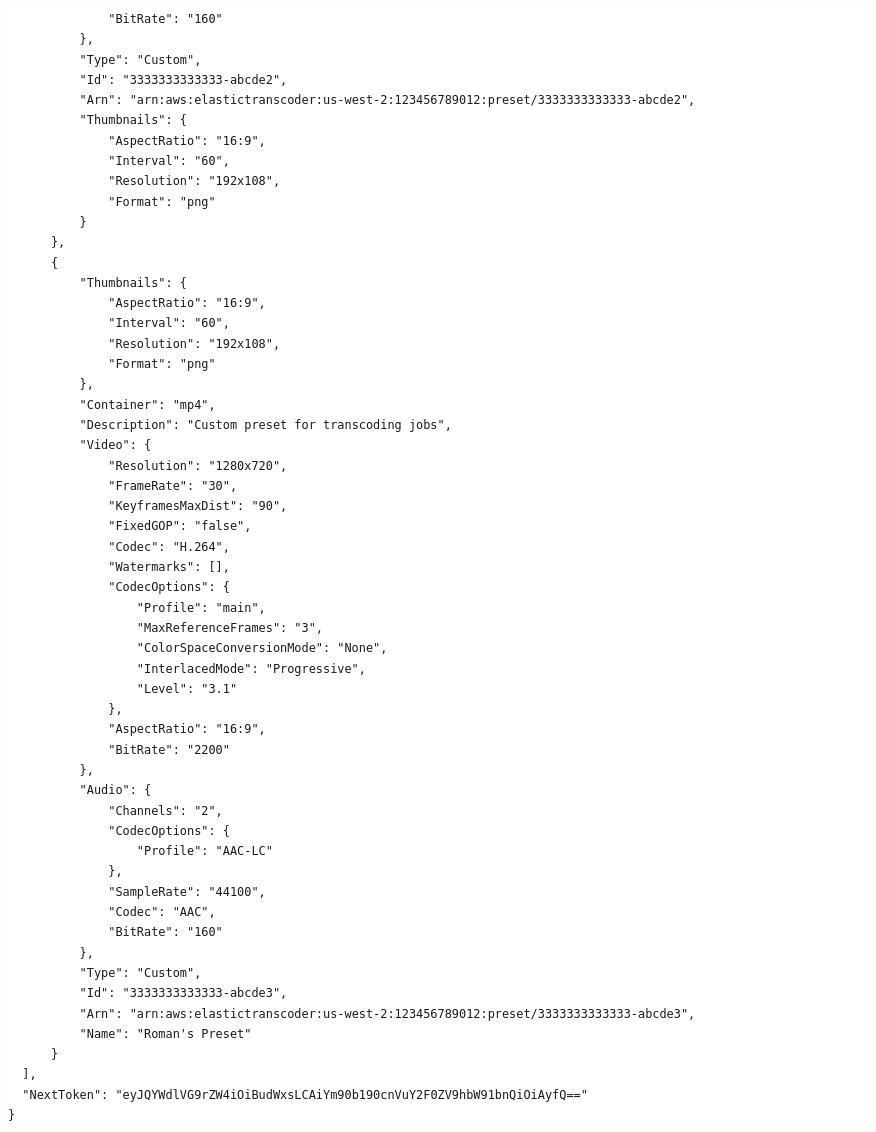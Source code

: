 ```
              "BitRate": "160"
          },
          "Type": "Custom",
          "Id": "3333333333333-abcde2",
          "Arn": "arn:aws:elastictranscoder:us-west-2:123456789012:preset/3333333333333-abcde2",
          "Thumbnails": {
              "AspectRatio": "16:9",
              "Interval": "60",
              "Resolution": "192x108",
              "Format": "png"
          }
      },
      {
          "Thumbnails": {
              "AspectRatio": "16:9",
              "Interval": "60",
              "Resolution": "192x108",
              "Format": "png"
          },
          "Container": "mp4",
          "Description": "Custom preset for transcoding jobs",
          "Video": {
              "Resolution": "1280x720",
              "FrameRate": "30",
              "KeyframesMaxDist": "90",
              "FixedGOP": "false",
              "Codec": "H.264",
              "Watermarks": [],
              "CodecOptions": {
                  "Profile": "main",
                  "MaxReferenceFrames": "3",
                  "ColorSpaceConversionMode": "None",
                  "InterlacedMode": "Progressive",
                  "Level": "3.1"
              },
              "AspectRatio": "16:9",
              "BitRate": "2200"
          },
          "Audio": {
              "Channels": "2",
              "CodecOptions": {
                  "Profile": "AAC-LC"
              },
              "SampleRate": "44100",
              "Codec": "AAC",
              "BitRate": "160"
          },
          "Type": "Custom",
          "Id": "3333333333333-abcde3",
          "Arn": "arn:aws:elastictranscoder:us-west-2:123456789012:preset/3333333333333-abcde3",
          "Name": "Roman's Preset"
      }
  ],
  "NextToken": "eyJQYWdlVG9rZW4iOiBudWxsLCAiYm90b190cnVuY2F0ZV9hbW91bnQiOiAyfQ=="
}
```
